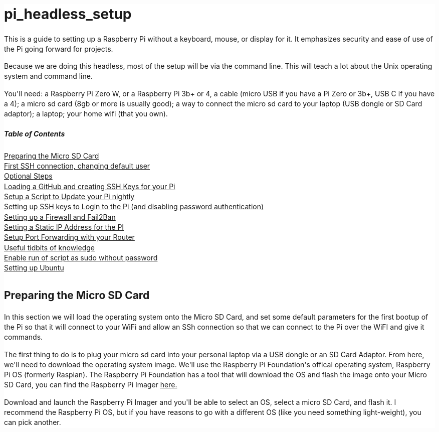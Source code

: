# pi_headless_setup

This is a guide to setting up a Raspberry Pi without a keyboard, mouse, or display for it. It emphasizes security and ease of use of the Pi going forward for projects.

Because we are doing this headless, most of the setup will be via the command line. This will teach a lot about the Unix operating system and command line.

You'll need: a Raspberry Pi Zero W, or a Raspberry Pi 3b+ or 4, a cable (micro USB if you have a Pi Zero or 3b+, USB C if you have a 4); a micro sd card (8gb or more is usually good); a way to connect the micro sd card to your laptop (USB dongle or SD Card adaptor); a laptop; your home wifi (that you own).

##### Table of Contents  
[Preparing the Micro SD Card](#preparing-the-micro-sd-card)   
[First SSH connection, changing default user](#first-ssh-connection-and-changing-default-user)   
[Optional Steps](#optional-steps-ranked-in-order-of-importance)   
[Loading a GitHub and creating SSH Keys for your Pi](#loading-a-github-and-creating-ssh-keys-for-your-pi)   
[Setup a Script to Update your Pi nightly](#setup-a-script-to-update-your-pi-nightly)   
[Setting up SSH keys to Login to the Pi (and disabling password authentication)](#setting-up-ssh-keys-to-login-to-the-pi-and-disabling-password-authentication)   
[Setting up a Firewall and Fail2Ban](#setting-up-a-firewall-and-fail2ban)    
[Setting a Static IP Address for the PI](#setting-a-static-ip-address-for-the-pi)    
[Setup Port Forwarding with your Router](#setup-port-forwarding-with-your-router)    
[Useful tidbits of knowledge](#useful-tidbits-of-knowledge)    
[Enable run of script as sudo without password](#enable-run-of-script-as-sudo-without-password)   
[Setting up Ubuntu](#setting-up-ubuntu)

## Preparing the Micro SD Card
In this section we will load the operating system onto the Micro SD Card, and set some default parameters for the first bootup of the Pi so that it will connect to your WiFi and allow an SSh connection so that we can connect to the Pi over the WiFI and give it commands.

The first thing to do is to plug your micro sd card into your personal laptop via a USB dongle or an SD Card Adaptor. From here, we'll need to download the operating system image. We'll use the Raspberry Pi Foundation's offical operating system, Raspberry Pi OS (formerly Raspian). The Raspberry Pi Foundation has a tool that will download the OS and flash the image onto your Micro SD Card, you can find the Raspberry Pi Imager [here.](https://www.raspberrypi.org/downloads/)

Download and launch the Raspberry Pi Imager and you'll be able to select an OS, select a micro SD Card, and flash it. I recommend the Raspberry Pi OS, but if you have reasons to go with a different OS (like you need something light-weight), you can pick another.   